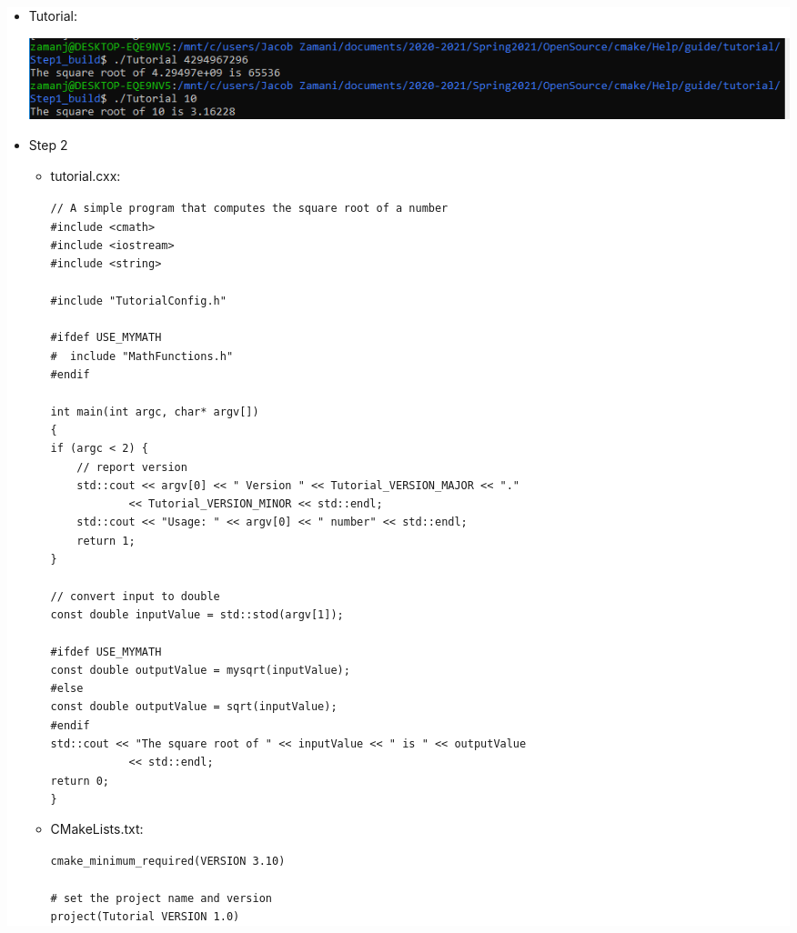   - Tutorial:

    ![tutorial](step1.PNG)

- Step 2

  - tutorial.cxx:

        // A simple program that computes the square root of a number
        #include <cmath>
        #include <iostream>
        #include <string>

        #include "TutorialConfig.h"

        #ifdef USE_MYMATH
        #  include "MathFunctions.h"
        #endif

        int main(int argc, char* argv[])
        {
        if (argc < 2) {
            // report version
            std::cout << argv[0] << " Version " << Tutorial_VERSION_MAJOR << "."
                    << Tutorial_VERSION_MINOR << std::endl;
            std::cout << "Usage: " << argv[0] << " number" << std::endl;
            return 1;
        }

        // convert input to double
        const double inputValue = std::stod(argv[1]);

        #ifdef USE_MYMATH
        const double outputValue = mysqrt(inputValue);
        #else
        const double outputValue = sqrt(inputValue);
        #endif
        std::cout << "The square root of " << inputValue << " is " << outputValue
                    << std::endl;
        return 0;
        }

  - CMakeLists.txt:

        cmake_minimum_required(VERSION 3.10)

        # set the project name and version
        project(Tutorial VERSION 1.0)
